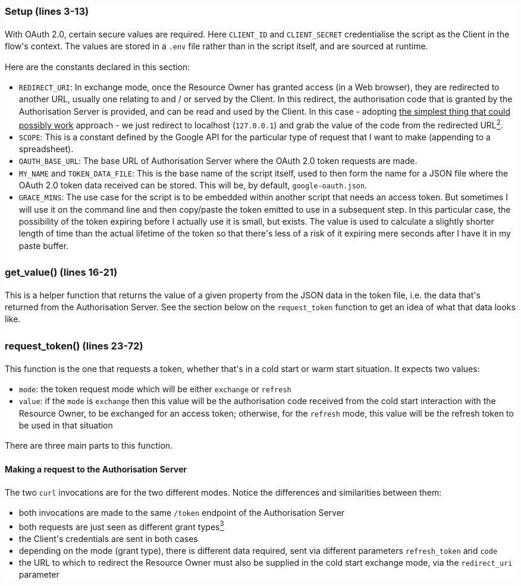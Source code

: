 ### Setup (lines 3-13)

With OAuth 2.0, certain secure values are required. Here `CLIENT_ID` and `CLIENT_SECRET` credentialise the script as the Client in the flow's context. The values are stored in a `.env` file rather than in the script itself, and are sourced at runtime.

Here are the constants declared in this section:

* `REDIRECT_URI`: In exchange mode, once the Resource Owner has granted access (in a Web browser), they are redirected to another URL, usually one relating to and / or served by the Client. In this redirect, the authorisation code that is granted by the Authorisation Server is provided, and can be read and used by the Client. In this case - adopting [the simplest thing that could possibly work](https://podcasters.spotify.com/pod/show/tech-aloud/episodes/The-Simplest-Thing-that-Could-Possibly-Work--A-conversation-with-Ward-Cunningham--Part-V---Bill-Venners-e5dpts) approach - we just redirect to localhost (`127.0.0.1`) and grab the value of the code from the redirected URL[<sup>2</sup>](#footnotes).
* `SCOPE`: This is a constant defined by the Google API for the particular type of request that I want to make (appending to a spreadsheet).
* `OAUTH_BASE_URL`: The base URL of Authorisation Server where the OAuth 2.0 token requests are made.
* `MY_NAME` and `TOKEN_DATA_FILE`: This is the base name of the script itself, used to then form the name for a JSON file where the OAuth 2.0 token data received can be stored. This will be, by default, `google-oauth.json`.
* `GRACE_MINS`: The use case for the script is to be embedded within another script that needs an access token. But sometimes I will use it on the command line and then copy/paste the token emitted to use in a subsequent step. In this particular case, the possibility of the token expiring before I actually use it is small, but exists. The value is used to calculate a slightly shorter length of time than the actual lifetime of the token so that there's less of a risk of it expiring mere seconds after I have it in my paste buffer.
 
### get_value() (lines 16-21)

This is a helper function that returns the value of a given property from the JSON data in the token file, i.e. the data that's returned from the Authorisation Server. See the section below on the `request_token` function to get an idea of what that data looks like. 

### request_token() (lines 23-72)

This function is the one that requests a token, whether that's in a cold start or warm start situation. It expects two values:

* `mode`: the token request mode which will be either `exchange` or `refresh`
* `value`: if the `mode` is `exchange` then this value will be the authorisation code received from the cold start interaction with the Resource Owner, to be exchanged for an access token; otherwise, for the `refresh` mode, this value will be the refresh token to be used in that situation

There are three main parts to this function.

#### Making a request to the Authorisation Server

The two `curl` invocations are for the two different modes. Notice the differences and similarities between them:

* both invocations are made to the same `/token` endpoint of the Authorisation Server
* both requests are just seen as different grant types[<sup>3</sup>](#footnotes)
* the Client's credentials are sent in both cases
* depending on the mode (grant type), there is different data required, sent via different parameters `refresh_token` and `code`
* the URL to which to redirect the Resource Owner must also be supplied in the cold start exchange mode, via the `redirect_uri` parameter
